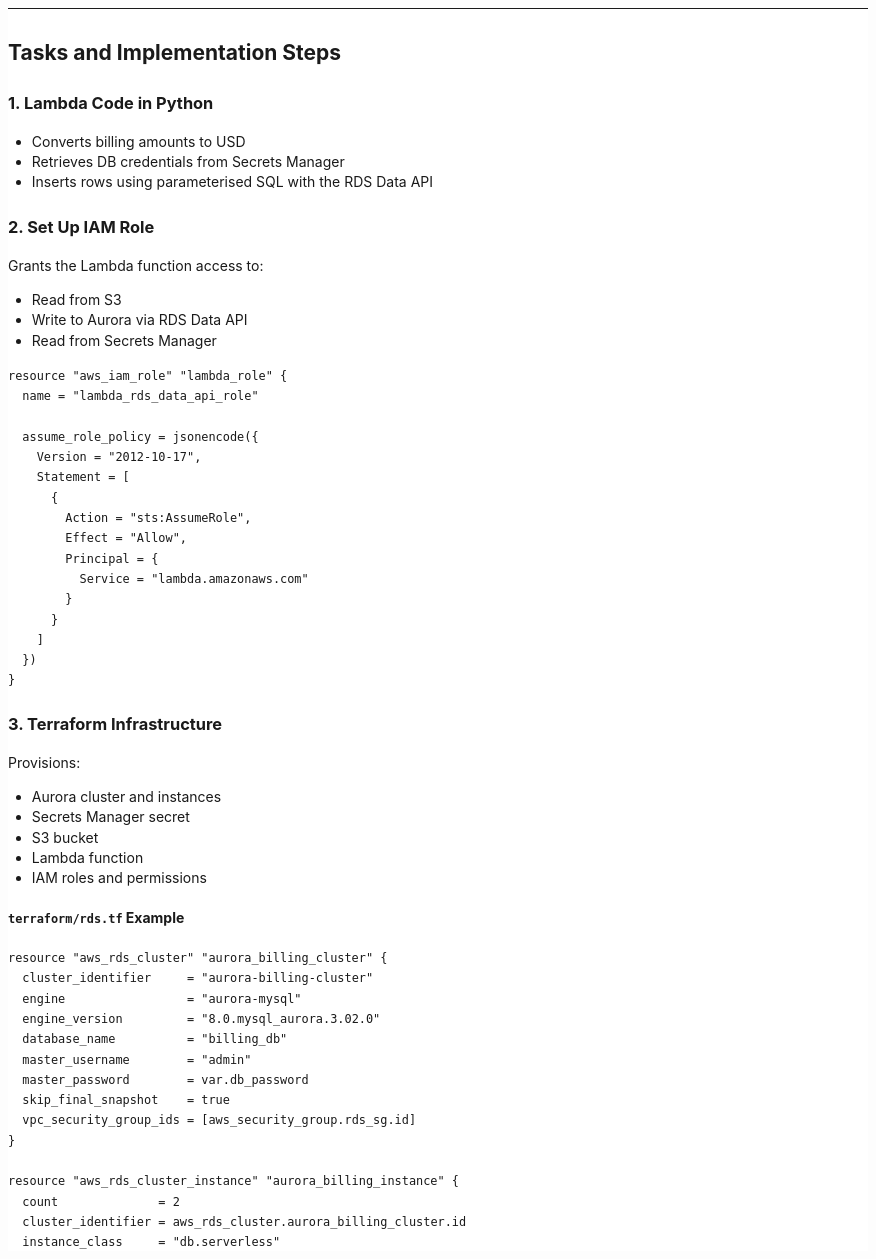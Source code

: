 
---

## Tasks and Implementation Steps

### 1. Lambda Code in Python

- Converts billing amounts to USD
- Retrieves DB credentials from Secrets Manager
- Inserts rows using parameterised SQL with the RDS Data API

### 2. Set Up IAM Role

Grants the Lambda function access to:

- Read from S3
- Write to Aurora via RDS Data API
- Read from Secrets Manager

```hcl
resource "aws_iam_role" "lambda_role" {
  name = "lambda_rds_data_api_role"

  assume_role_policy = jsonencode({
    Version = "2012-10-17",
    Statement = [
      {
        Action = "sts:AssumeRole",
        Effect = "Allow",
        Principal = {
          Service = "lambda.amazonaws.com"
        }
      }
    ]
  })
}
```

### 3. Terraform Infrastructure

Provisions:

- Aurora cluster and instances
- Secrets Manager secret
- S3 bucket
- Lambda function
- IAM roles and permissions

#### `terraform/rds.tf` Example

```hcl
resource "aws_rds_cluster" "aurora_billing_cluster" {
  cluster_identifier     = "aurora-billing-cluster"
  engine                 = "aurora-mysql"
  engine_version         = "8.0.mysql_aurora.3.02.0"
  database_name          = "billing_db"
  master_username        = "admin"
  master_password        = var.db_password
  skip_final_snapshot    = true
  vpc_security_group_ids = [aws_security_group.rds_sg.id]
}

resource "aws_rds_cluster_instance" "aurora_billing_instance" {
  count              = 2
  cluster_identifier = aws_rds_cluster.aurora_billing_cluster.id
  instance_class     = "db.serverless"
```